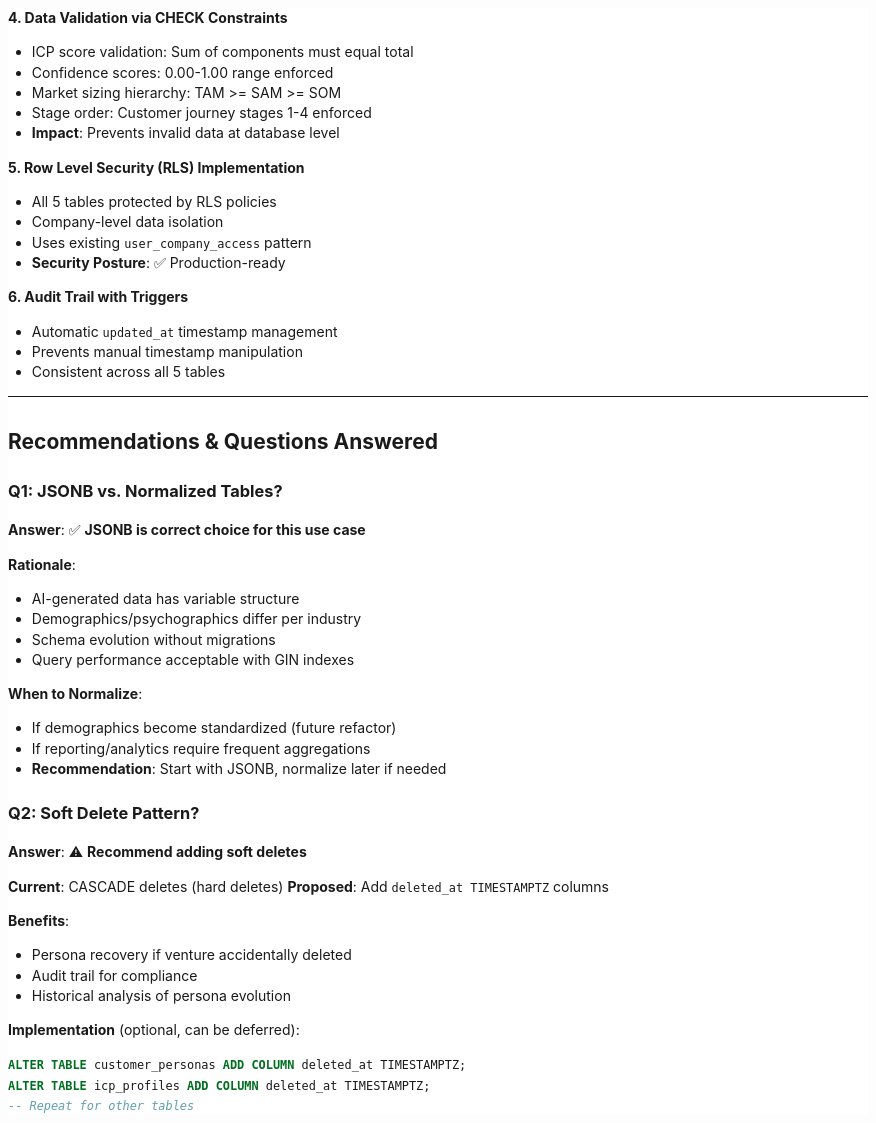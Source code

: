 **4. Data Validation via CHECK Constraints**
- ICP score validation: Sum of components must equal total
- Confidence scores: 0.00-1.00 range enforced
- Market sizing hierarchy: TAM >= SAM >= SOM
- Stage order: Customer journey stages 1-4 enforced
- **Impact**: Prevents invalid data at database level

**5. Row Level Security (RLS) Implementation**
- All 5 tables protected by RLS policies
- Company-level data isolation
- Uses existing `user_company_access` pattern
- **Security Posture**: ✅ Production-ready

**6. Audit Trail with Triggers**
- Automatic `updated_at` timestamp management
- Prevents manual timestamp manipulation
- Consistent across all 5 tables

---

## Recommendations & Questions Answered

### Q1: JSONB vs. Normalized Tables?

**Answer**: ✅ **JSONB is correct choice for this use case**

**Rationale**:
- AI-generated data has variable structure
- Demographics/psychographics differ per industry
- Schema evolution without migrations
- Query performance acceptable with GIN indexes

**When to Normalize**:
- If demographics become standardized (future refactor)
- If reporting/analytics require frequent aggregations
- **Recommendation**: Start with JSONB, normalize later if needed

### Q2: Soft Delete Pattern?

**Answer**: ⚠️ **Recommend adding soft deletes**

**Current**: CASCADE deletes (hard deletes)
**Proposed**: Add `deleted_at TIMESTAMPTZ` columns

**Benefits**:
- Persona recovery if venture accidentally deleted
- Audit trail for compliance
- Historical analysis of persona evolution

**Implementation** (optional, can be deferred):
```sql
ALTER TABLE customer_personas ADD COLUMN deleted_at TIMESTAMPTZ;
ALTER TABLE icp_profiles ADD COLUMN deleted_at TIMESTAMPTZ;
-- Repeat for other tables
```

